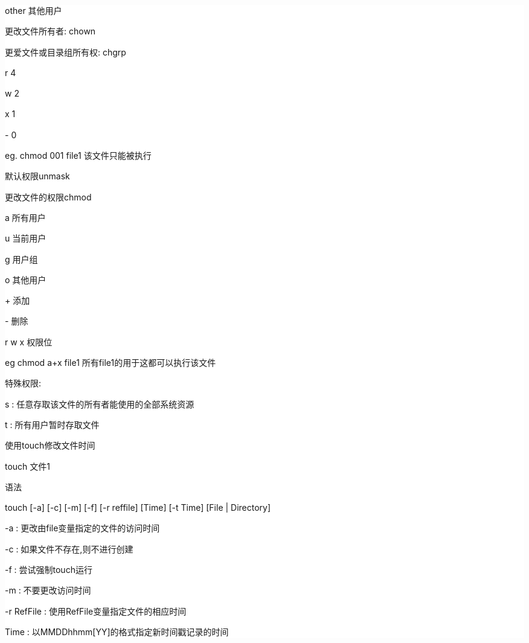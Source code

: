 &#x9;		other 其他用户

&#x9;	&#x9;

&#x9;	更改文件所有者: chown

&#x9;	更爱文件或目录组所有权: chgrp

&#x9;	r 4

&#x9;	w 2

&#x9;	x 1&#x20;

&#x9;	\- 0&#x20;

&#x9;	eg. chmod 001 file1  该文件只能被执行

&#x9;	默认权限unmask

&#x9;	更改文件的权限chmod&#x20;

&#x9;	a	所有用户

&#x9;	u   当前用户&#x20;

&#x9;	g   用户组&#x20;

&#x9;	o   其他用户&#x20;

&#x9;	\+   添加

&#x9;	\-   删除&#x20;

&#x9;	r w x  权限位

&#x9;	eg chmod a+x  file1  所有file1的用于这都可以执行该文件

&#x9;	特殊权限:

&#x9;	s  : 任意存取该文件的所有者能使用的全部系统资源

&#x9;	t  : 所有用户暂时存取文件

&#x9;&#x9;

&#x9;使用touch修改文件时间

&#x9;	touch  文件1

&#x9;	语法

&#x9;	touch \[-a] \[-c] \[-m] \[-f] \[-r reffile] \[Time] \[-t Time] \[File | Directory]

&#x9;	-a  : 更改由file变量指定的文件的访问时间

&#x9;	-c  : 如果文件不存在,则不进行创建

&#x9;	-f  : 尝试强制touch运行&#x20;

&#x9;	-m  : 不要更改访问时间

&#x9;	-r RefFile : 使用RefFile变量指定文件的相应时间

&#x9;	Time : 以MMDDhhmm\[YY]的格式指定新时间戳记录的时间
